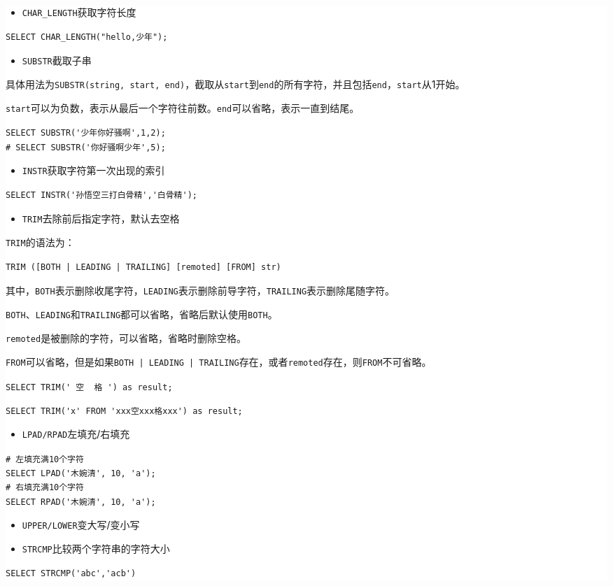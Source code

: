 - `CHAR_LENGTH`获取字符长度

```mysql
SELECT CHAR_LENGTH("hello,少年");
```

- `SUBSTR`截取子串

具体用法为`SUBSTR(string, start, end)`，截取从`start`到`end`的所有字符，并且包括`end`，`start`从1开始。

`start`可以为负数，表示从最后一个字符往前数。`end`可以省略，表示一直到结尾。

```mysql
SELECT SUBSTR('少年你好骚啊',1,2);
# SELECT SUBSTR('你好骚啊少年',5);
```

- `INSTR`获取字符第一次出现的索引

```mysql
SELECT INSTR('孙悟空三打白骨精','白骨精');
```

- `TRIM`去除前后指定字符，默认去空格

`TRIM`的语法为：

```mysql
TRIM ([BOTH | LEADING | TRAILING] [remoted] [FROM] str)
```

其中，`BOTH`表示删除收尾字符，`LEADING`表示删除前导字符，`TRAILING`表示删除尾随字符。

`BOTH`、`LEADING`和`TRAILING`都可以省略，省略后默认使用`BOTH`。

`remoted`是被删除的字符，可以省略，省略时删除空格。

`FROM`可以省略，但是如果`BOTH | LEADING | TRAILING`存在，或者`remoted`存在，则`FROM`不可省略。

```mysql
SELECT TRIM(' 空  格 ') as result;
```

```mysql
SELECT TRIM('x' FROM 'xxx空xxx格xxx') as result;
```

- `LPAD/RPAD`左填充/右填充

```mysql
# 左填充满10个字符
SELECT LPAD('木婉清', 10, 'a');
# 右填充满10个字符
SELECT RPAD('木婉清', 10, 'a');
```

- `UPPER/LOWER`变大写/变小写

- `STRCMP`比较两个字符串的字符大小

```mysql
SELECT STRCMP('abc','acb')
```
